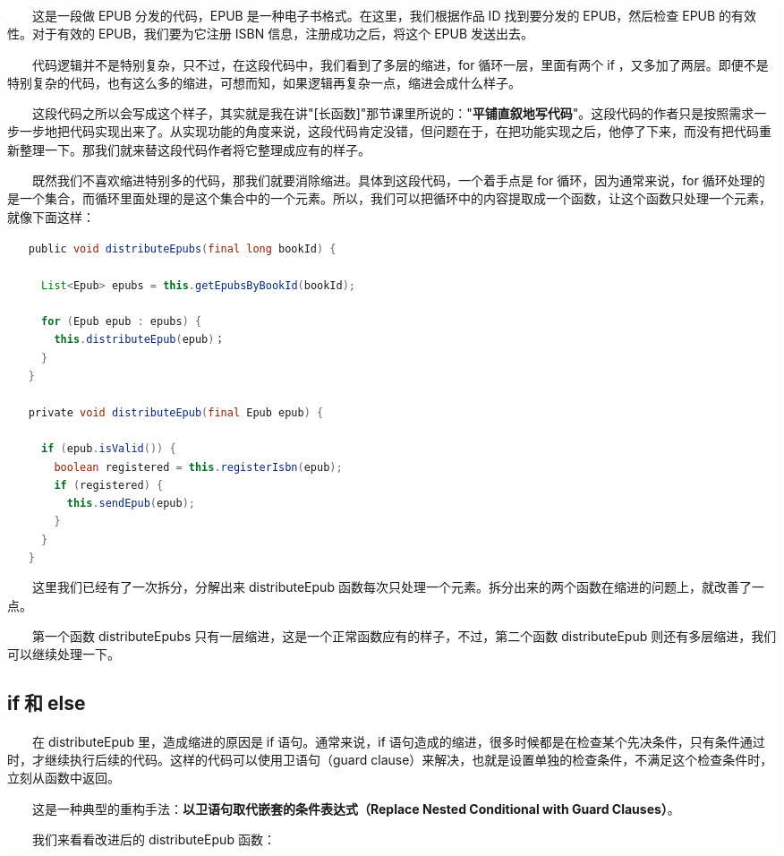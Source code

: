 　　这是一段做 EPUB 分发的代码，EPUB
是一种电子书格式。在这里，我们根据作品 ID 找到要分发的 EPUB，然后检查
EPUB 的有效性。对于有效的 EPUB，我们要为它注册 ISBN
信息，注册成功之后，将这个 EPUB 发送出去。

　　代码逻辑并不是特别复杂，只不过，在这段代码中，我们看到了多层的缩进，for
循环一层，里面有两个 if
，又多加了两层。即便不是特别复杂的代码，也有这么多的缩进，可想而知，如果逻辑再复杂一点，缩进会成什么样子。

　　这段代码之所以会写成这个样子，其实就是我在讲"\[长函数\]"那节课里所说的："**平铺直叙地写代码**"。这段代码的作者只是按照需求一步一步地把代码实现出来了。从实现功能的角度来说，这段代码肯定没错，但问题在于，在把功能实现之后，他停了下来，而没有把代码重新整理一下。那我们就来替这段代码作者将它整理成应有的样子。

　　既然我们不喜欢缩进特别多的代码，那我们就要消除缩进。具体到这段代码，一个着手点是
for 循环，因为通常来说，for
循环处理的是一个集合，而循环里面处理的是这个集合中的一个元素。所以，我们可以把循环中的内容提取成一个函数，让这个函数只处理一个元素，就像下面这样：

``` java
　　public void distributeEpubs(final long bookId) {

　　  List<Epub> epubs = this.getEpubsByBookId(bookId);

　　  for (Epub epub : epubs) {
　　    this.distributeEpub(epub)；
　　  }
　　}

　　private void distributeEpub(final Epub epub) {

　　  if (epub.isValid()) {
　　    boolean registered = this.registerIsbn(epub);
　　    if (registered) {
　　      this.sendEpub(epub);
　　    }
　　  }
　　}
```

　　这里我们已经有了一次拆分，分解出来 distributeEpub
函数每次只处理一个元素。拆分出来的两个函数在缩进的问题上，就改善了一点。

　　第一个函数 distributeEpubs
只有一层缩进，这是一个正常函数应有的样子，不过，第二个函数
distributeEpub 则还有多层缩进，我们可以继续处理一下。

## if 和 else

　　在 distributeEpub 里，造成缩进的原因是 if 语句。通常来说，if
语句造成的缩进，很多时候都是在检查某个先决条件，只有条件通过时，才继续执行后续的代码。这样的代码可以使用卫语句（guard
clause）来解决，也就是设置单独的检查条件，不满足这个检查条件时，立刻从函数中返回。

　　这是一种典型的重构手法：**以卫语句取代嵌套的条件表达式（Replace
Nested Conditional with Guard Clauses）**。

　　我们来看看改进后的 distributeEpub 函数：
